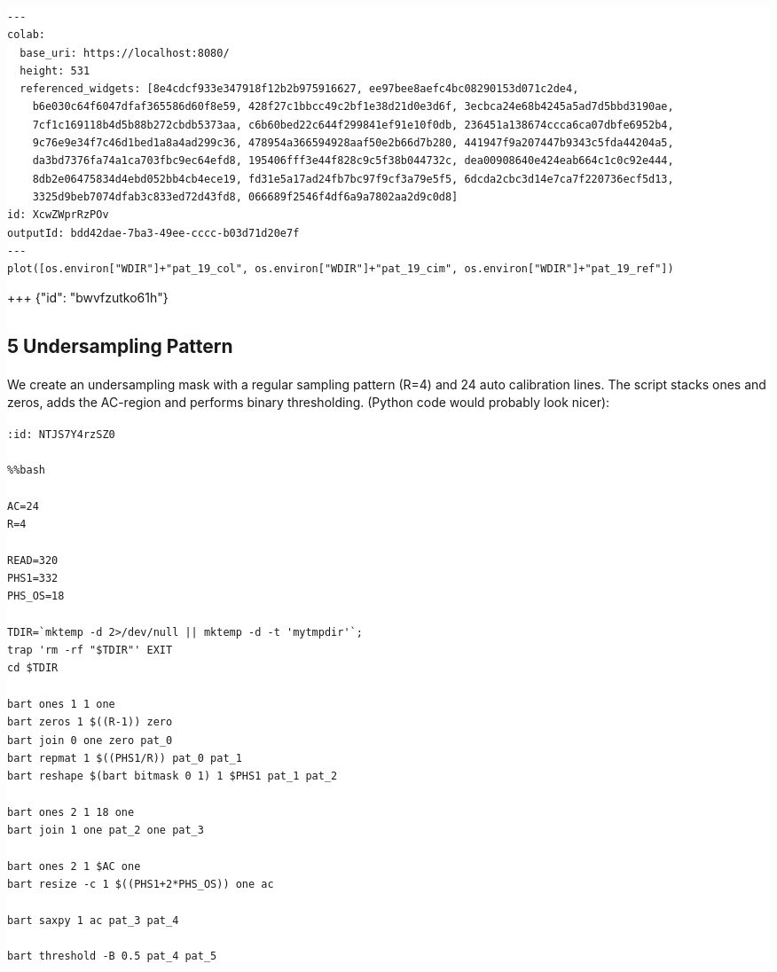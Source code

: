 ```{code-cell} ipython3
---
colab:
  base_uri: https://localhost:8080/
  height: 531
  referenced_widgets: [8e4cdcf933e347918f12b2b975916627, ee97bee8aefc4bc08290153d071c2de4,
    b6e030c64f6047dfaf365586d60f8e59, 428f27c1bbcc49c2bf1e38d21d0e3d6f, 3ecbca24e68b4245a5ad7d5bbd3190ae,
    7cf1c169118b4d5b88b272cbdb5373aa, c6b60bed22c644f299841ef91e10f0db, 236451a138674ccca6ca07dbfe6952b4,
    9c76e9e34f7c46d1bed1a8a4ad299c36, 478954a366594928aaf50e2b66d7b280, 441947f9a207447b9343c5fda44204a5,
    da3bd7376fa74a1ca703fbc9ec64efd8, 195406fff3e44f828c9c5f38b044732c, dea00908640e424eab664c1c0c92e444,
    8db2e06475834d4ebd052bb4cb4ece19, fd31e5a17ad24fb7bc97f9cf3a79e5f5, 6dcda2cbc3d14e7ca7f220736ecf5d13,
    3325d9beb7074dfab3c833ed72d43fd8, 066689f2546f4df6a9a7802aa2d9c0d8]
id: XcwZWprRzPOv
outputId: bdd42dae-7ba3-49ee-cccc-b03d71d20e7f
---
plot([os.environ["WDIR"]+"pat_19_col", os.environ["WDIR"]+"pat_19_cim", os.environ["WDIR"]+"pat_19_ref"])
```

+++ {"id": "bwvfzutko61h"}

## 5 Undersampling Pattern

We create an undersampling mask with a regular sampling pattern (R=4) and 24 auto calibration lines.
The script stacks ones and zeros, adds the AC-region and performs binary thresholding. (Python code would probably look nicer):

```{code-cell} ipython3
:id: NTJS7Y4rzSZ0

%%bash

AC=24
R=4

READ=320
PHS1=332
PHS_OS=18

TDIR=`mktemp -d 2>/dev/null || mktemp -d -t 'mytmpdir'`;
trap 'rm -rf "$TDIR"' EXIT
cd $TDIR

bart ones 1 1 one
bart zeros 1 $((R-1)) zero
bart join 0 one zero pat_0
bart repmat 1 $((PHS1/R)) pat_0 pat_1
bart reshape $(bart bitmask 0 1) 1 $PHS1 pat_1 pat_2

bart ones 2 1 18 one
bart join 1 one pat_2 one pat_3

bart ones 2 1 $AC one
bart resize -c 1 $((PHS1+2*PHS_OS)) one ac

bart saxpy 1 ac pat_3 pat_4

bart threshold -B 0.5 pat_4 pat_5

```